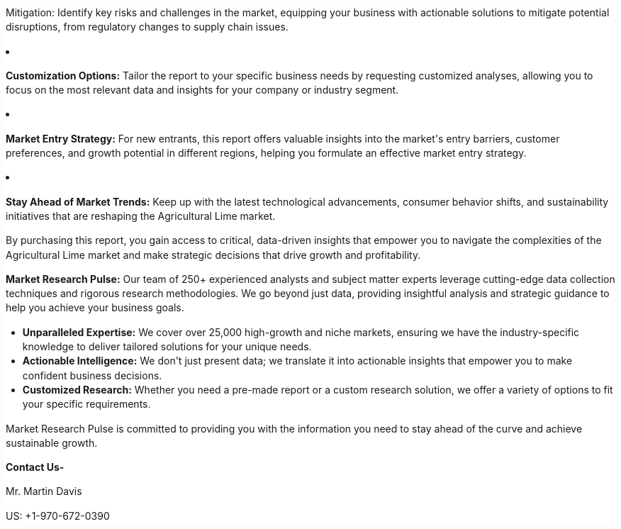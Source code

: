 Mitigation:</strong> Identify key risks and challenges in the market, equipping your business with actionable solutions to mitigate potential disruptions, from regulatory changes to supply chain issues.</p></li><li><p><strong>Customization Options:</strong> Tailor the report to your specific business needs by requesting customized analyses, allowing you to focus on the most relevant data and insights for your company or industry segment.</p></li><li><p><strong>Market Entry Strategy:</strong> For new entrants, this report offers valuable insights into the market's entry barriers, customer preferences, and growth potential in different regions, helping you formulate an effective market entry strategy.</p></li><li><p><strong>Stay Ahead of Market Trends:</strong> Keep up with the latest technological advancements, consumer behavior shifts, and sustainability initiatives that are reshaping the Agricultural Lime market.</p></li></ol><p>By purchasing this report, you gain access to critical, data-driven insights that empower you to navigate the complexities of the Agricultural Lime market and make strategic decisions that drive growth and profitability.</p><p><strong>Market Research Pulse:</strong>&nbsp;Our team of 250+ experienced analysts and subject matter experts leverage cutting-edge data collection techniques and rigorous research methodologies. We go beyond just data, providing insightful analysis and strategic guidance to help you achieve your business goals.</p><ul><li><strong>Unparalleled Expertise:</strong>&nbsp;We cover over 25,000 high-growth and niche markets, ensuring we have the industry-specific knowledge to deliver tailored solutions for your unique needs.</li><li><strong>Actionable Intelligence:</strong>&nbsp;We don't just present data; we translate it into actionable insights that empower you to make confident business decisions.</li><li><strong>Customized Research:</strong>&nbsp;Whether you need a pre-made report or a custom research solution, we offer a variety of options to fit your specific requirements.</li></ul><p>Market Research Pulse is committed to providing you with the information you need to stay ahead of the curve and achieve sustainable growth.</p><p><strong>Contact Us-</strong></p><p>Mr. Martin Davis</p><p>US: +1-970-672-0390</p>